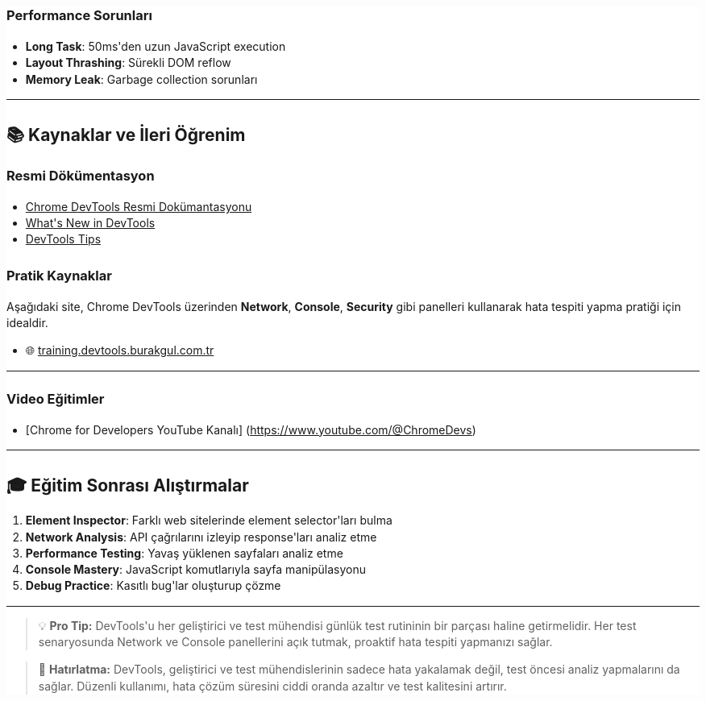 ### Performance Sorunları
- **Long Task**: 50ms'den uzun JavaScript execution
- **Layout Thrashing**: Sürekli DOM reflow
- **Memory Leak**: Garbage collection sorunları

---

## 📚 Kaynaklar ve İleri Öğrenim

### Resmi Dökümentasyon
- [Chrome DevTools Resmi Dokümantasyonu](https://developer.chrome.com/docs/devtools/)
- [What's New in DevTools](https://developer.chrome.com/docs/devtools/whats-new/)
- [DevTools Tips](https://devtoolstips.org/)

### Pratik Kaynaklar

Aşağıdaki site, Chrome DevTools üzerinden **Network**, **Console**, **Security** gibi panelleri kullanarak hata tespiti yapma pratiği için idealdir.

- 🌐 [training.devtools.burakgul.com.tr](https://training.devtools.burakgul.com.tr/)
---

### Video Eğitimler
- [Chrome for Developers YouTube Kanalı] (https://www.youtube.com/@ChromeDevs)

---

## 🎓 Eğitim Sonrası Alıştırmalar

1. **Element Inspector**: Farklı web sitelerinde element selector'ları bulma
2. **Network Analysis**: API çağrılarını izleyip response'ları analiz etme
3. **Performance Testing**: Yavaş yüklenen sayfaları analiz etme
4. **Console Mastery**: JavaScript komutlarıyla sayfa manipülasyonu
5. **Debug Practice**: Kasıtlı bug'lar oluşturup çözme

---

> 💡 **Pro Tip:** DevTools'u her geliştirici ve test mühendisi günlük test rutininin bir parçası haline getirmelidir. Her test senaryosunda Network ve Console panellerini açık tutmak, proaktif hata tespiti yapmanızı sağlar.

> 🧠 **Hatırlatma:** DevTools, geliştirici ve test mühendislerinin sadece hata yakalamak değil, test öncesi analiz yapmalarını da sağlar. Düzenli kullanımı, hata çözüm süresini ciddi oranda azaltır ve test kalitesini artırır.
